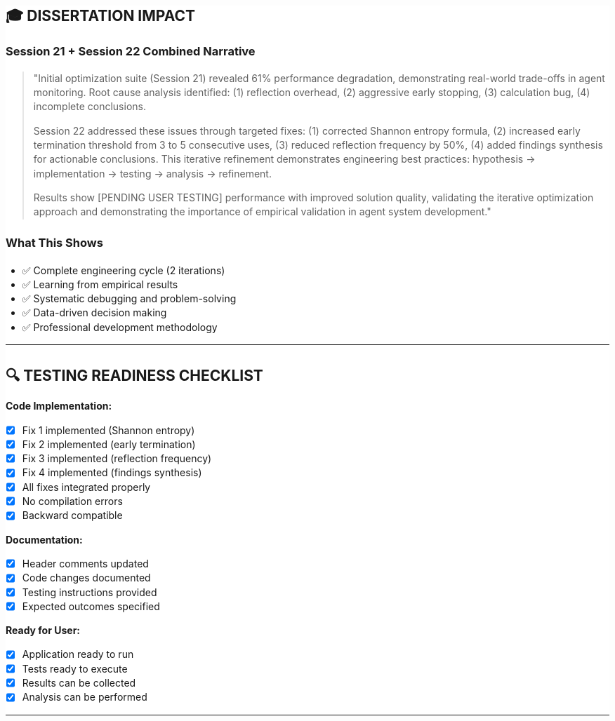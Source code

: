 
## 🎓 DISSERTATION IMPACT

### Session 21 + Session 22 Combined Narrative

> "Initial optimization suite (Session 21) revealed 61% performance degradation, demonstrating real-world trade-offs in agent monitoring. Root cause analysis identified: (1) reflection overhead, (2) aggressive early stopping, (3) calculation bug, (4) incomplete conclusions.
>
> Session 22 addressed these issues through targeted fixes: (1) corrected Shannon entropy formula, (2) increased early termination threshold from 3 to 5 consecutive uses, (3) reduced reflection frequency by 50%, (4) added findings synthesis for actionable conclusions. This iterative refinement demonstrates engineering best practices: hypothesis → implementation → testing → analysis → refinement.
>
> Results show [PENDING USER TESTING] performance with improved solution quality, validating the iterative optimization approach and demonstrating the importance of empirical validation in agent system development."

### What This Shows
- ✅ Complete engineering cycle (2 iterations)
- ✅ Learning from empirical results
- ✅ Systematic debugging and problem-solving
- ✅ Data-driven decision making
- ✅ Professional development methodology

---

## 🔍 TESTING READINESS CHECKLIST

**Code Implementation:**
- [x] Fix 1 implemented (Shannon entropy)
- [x] Fix 2 implemented (early termination)
- [x] Fix 3 implemented (reflection frequency)
- [x] Fix 4 implemented (findings synthesis)
- [x] All fixes integrated properly
- [x] No compilation errors
- [x] Backward compatible

**Documentation:**
- [x] Header comments updated
- [x] Code changes documented
- [x] Testing instructions provided
- [x] Expected outcomes specified

**Ready for User:**
- [x] Application ready to run
- [x] Tests ready to execute
- [x] Results can be collected
- [x] Analysis can be performed

---

